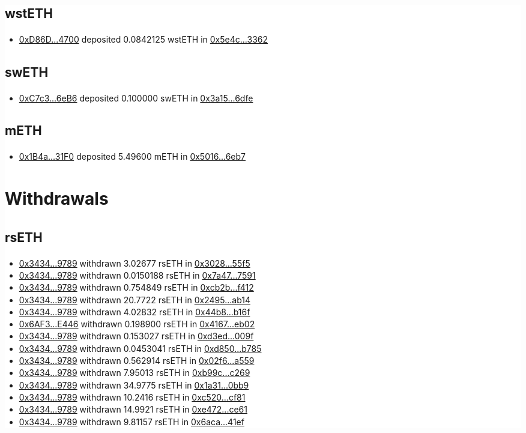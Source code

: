 ## wstETH
- [0xD86D...4700](https://etherscan.io/address/0xD86D992F3fee17a305d569dc75672Fe326444700) deposited 0.0842125 wstETH in [0x5e4c...3362](https://etherscan.io/tx/0xD86D992F3fee17a305d569dc75672Fe326444700)
## swETH
- [0xC7c3...6eB6](https://etherscan.io/address/0xC7c3e6b87720b7F8d5D2ae8E10A29E759C596eB6) deposited 0.100000 swETH in [0x3a15...6dfe](https://etherscan.io/tx/0xC7c3e6b87720b7F8d5D2ae8E10A29E759C596eB6)
## mETH
- [0x1B4a...31F0](https://etherscan.io/address/0x1B4a5F6a21727D80B13E4EB650a33a96bCc531F0) deposited 5.49600 mETH in [0x5016...6eb7](https://etherscan.io/tx/0x1B4a5F6a21727D80B13E4EB650a33a96bCc531F0)
# Withdrawals
## rsETH
- [0x3434...9789](https://etherscan.io/address/0x34349c5569e7B846c3558961552D2202760A9789) withdrawn 3.02677 rsETH in [0x3028...55f5](https://etherscan.io/tx/0x34349c5569e7B846c3558961552D2202760A9789)
- [0x3434...9789](https://etherscan.io/address/0x34349c5569e7B846c3558961552D2202760A9789) withdrawn 0.0150188 rsETH in [0x7a47...7591](https://etherscan.io/tx/0x34349c5569e7B846c3558961552D2202760A9789)
- [0x3434...9789](https://etherscan.io/address/0x34349c5569e7B846c3558961552D2202760A9789) withdrawn 0.754849 rsETH in [0xcb2b...f412](https://etherscan.io/tx/0x34349c5569e7B846c3558961552D2202760A9789)
- [0x3434...9789](https://etherscan.io/address/0x34349c5569e7B846c3558961552D2202760A9789) withdrawn 20.7722 rsETH in [0x2495...ab14](https://etherscan.io/tx/0x34349c5569e7B846c3558961552D2202760A9789)
- [0x3434...9789](https://etherscan.io/address/0x34349c5569e7B846c3558961552D2202760A9789) withdrawn 4.02832 rsETH in [0x44b8...b16f](https://etherscan.io/tx/0x34349c5569e7B846c3558961552D2202760A9789)
- [0x6AF3...E446](https://etherscan.io/address/0x6AF309A8c3FaB43BE169a839C1D7ce0c39c6E446) withdrawn 0.198900 rsETH in [0x4167...eb02](https://etherscan.io/tx/0x6AF309A8c3FaB43BE169a839C1D7ce0c39c6E446)
- [0x3434...9789](https://etherscan.io/address/0x34349c5569e7B846c3558961552D2202760A9789) withdrawn 0.153027 rsETH in [0xd3ed...009f](https://etherscan.io/tx/0x34349c5569e7B846c3558961552D2202760A9789)
- [0x3434...9789](https://etherscan.io/address/0x34349c5569e7B846c3558961552D2202760A9789) withdrawn 0.0453041 rsETH in [0xd850...b785](https://etherscan.io/tx/0x34349c5569e7B846c3558961552D2202760A9789)
- [0x3434...9789](https://etherscan.io/address/0x34349c5569e7B846c3558961552D2202760A9789) withdrawn 0.562914 rsETH in [0x02f6...a559](https://etherscan.io/tx/0x34349c5569e7B846c3558961552D2202760A9789)
- [0x3434...9789](https://etherscan.io/address/0x34349c5569e7B846c3558961552D2202760A9789) withdrawn 7.95013 rsETH in [0xb99c...c269](https://etherscan.io/tx/0x34349c5569e7B846c3558961552D2202760A9789)
- [0x3434...9789](https://etherscan.io/address/0x34349c5569e7B846c3558961552D2202760A9789) withdrawn 34.9775 rsETH in [0x1a31...0bb9](https://etherscan.io/tx/0x34349c5569e7B846c3558961552D2202760A9789)
- [0x3434...9789](https://etherscan.io/address/0x34349c5569e7B846c3558961552D2202760A9789) withdrawn 10.2416 rsETH in [0xc520...cf81](https://etherscan.io/tx/0x34349c5569e7B846c3558961552D2202760A9789)
- [0x3434...9789](https://etherscan.io/address/0x34349c5569e7B846c3558961552D2202760A9789) withdrawn 14.9921 rsETH in [0xe472...ce61](https://etherscan.io/tx/0x34349c5569e7B846c3558961552D2202760A9789)
- [0x3434...9789](https://etherscan.io/address/0x34349c5569e7B846c3558961552D2202760A9789) withdrawn 9.81157 rsETH in [0x6aca...41ef](https://etherscan.io/tx/0x34349c5569e7B846c3558961552D2202760A9789)